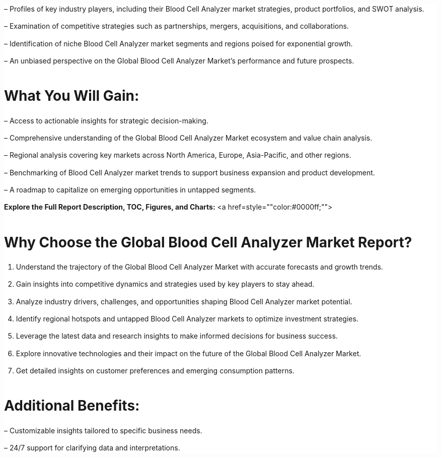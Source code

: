 – Profiles of key industry players, including their Blood Cell Analyzer market strategies, product portfolios, and SWOT analysis.

– Examination of competitive strategies such as partnerships, mergers, acquisitions, and collaborations.

– Identification of niche Blood Cell Analyzer market segments and regions poised for exponential growth.

– An unbiased perspective on the Global Blood Cell Analyzer Market’s performance and future prospects.

# <strong>What You Will Gain:</strong>

– Access to actionable insights for strategic decision-making.

– Comprehensive understanding of the Global Blood Cell Analyzer Market ecosystem and value chain analysis.

– Regional analysis covering key markets across North America, Europe, Asia-Pacific, and other regions.

– Benchmarking of Blood Cell Analyzer market trends to support business expansion and product development.

– A roadmap to capitalize on emerging opportunities in untapped segments.

<strong>Explore the Full Report Description, TOC, Figures, and Charts:</strong>
<a href=style=""color:#0000ff;""></a>

# <strong>Why Choose the Global Blood Cell Analyzer Market Report?</strong>

1. Understand the trajectory of the Global Blood Cell Analyzer Market with accurate forecasts and growth trends.

2. Gain insights into competitive dynamics and strategies used by key players to stay ahead.

3. Analyze industry drivers, challenges, and opportunities shaping Blood Cell Analyzer market potential.

4. Identify regional hotspots and untapped Blood Cell Analyzer markets to optimize investment strategies.

5. Leverage the latest data and research insights to make informed decisions for business success.

6. Explore innovative technologies and their impact on the future of the Global Blood Cell Analyzer Market.

7. Get detailed insights on customer preferences and emerging consumption patterns.

# <strong>Additional Benefits:</strong>

– Customizable insights tailored to specific business needs.

– 24/7 support for clarifying data and interpretations.
